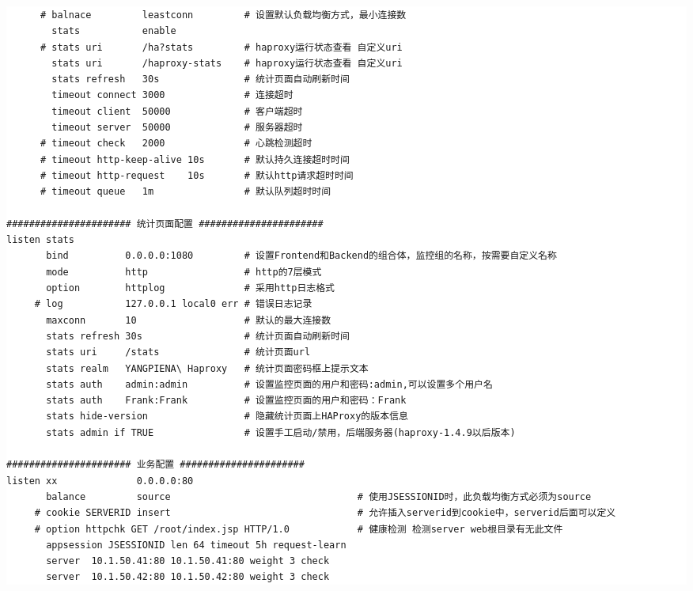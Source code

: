 	      # balnace         leastconn         # 设置默认负载均衡方式，最小连接数
	        stats           enable
	      # stats uri       /ha?stats         # haproxy运行状态查看 自定义uri
	        stats uri       /haproxy-stats    # haproxy运行状态查看 自定义uri
	        stats refresh   30s               # 统计页面自动刷新时间
	        timeout connect 3000              # 连接超时
	        timeout client  50000             # 客户端超时
	        timeout server  50000             # 服务器超时
	      # timeout check   2000              # 心跳检测超时
	      # timeout http-keep-alive 10s       # 默认持久连接超时时间
	      # timeout http-request    10s       # 默认http请求超时时间
	      # timeout queue   1m                # 默认队列超时时间

	###################### 统计页面配置 ######################
	listen stats
	       bind          0.0.0.0:1080         # 设置Frontend和Backend的组合体，监控组的名称，按需要自定义名称
	       mode          http                 # http的7层模式
	       option        httplog              # 采用http日志格式
	     # log           127.0.0.1 local0 err # 错误日志记录
	       maxconn       10                   # 默认的最大连接数
	       stats refresh 30s                  # 统计页面自动刷新时间
	       stats uri     /stats               # 统计页面url
	       stats realm   YANGPIENA\ Haproxy   # 统计页面密码框上提示文本
	       stats auth    admin:admin          # 设置监控页面的用户和密码:admin,可以设置多个用户名
	       stats auth    Frank:Frank          # 设置监控页面的用户和密码：Frank
	       stats hide-version                 # 隐藏统计页面上HAProxy的版本信息
	       stats admin if TRUE                # 设置手工启动/禁用，后端服务器(haproxy-1.4.9以后版本)

	###################### 业务配置 ######################
	listen xx              0.0.0.0:80
	       balance         source                                 # 使用JSESSIONID时，此负载均衡方式必须为source 
	     # cookie SERVERID insert                                 # 允许插入serverid到cookie中，serverid后面可以定义
	     # option httpchk GET /root/index.jsp HTTP/1.0            # 健康检测 检测server web根目录有无此文件
	       appsession JSESSIONID len 64 timeout 5h request-learn
	       server  10.1.50.41:80 10.1.50.41:80 weight 3 check
	       server  10.1.50.42:80 10.1.50.42:80 weight 3 check
